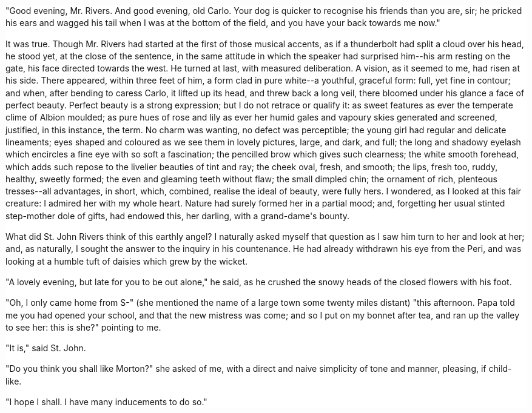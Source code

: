 "Good evening, Mr. Rivers.  And good evening, old Carlo.  Your dog is
quicker to recognise his friends than you are, sir; he pricked his ears
and wagged his tail when I was at the bottom of the field, and you have
your back towards me now."

It was true.  Though Mr. Rivers had started at the first of those musical
accents, as if a thunderbolt had split a cloud over his head, he stood
yet, at the close of the sentence, in the same attitude in which the
speaker had surprised him--his arm resting on the gate, his face directed
towards the west.  He turned at last, with measured deliberation.  A
vision, as it seemed to me, had risen at his side.  There appeared,
within three feet of him, a form clad in pure white--a youthful, graceful
form: full, yet fine in contour; and when, after bending to caress Carlo,
it lifted up its head, and threw back a long veil, there bloomed under
his glance a face of perfect beauty.  Perfect beauty is a strong
expression; but I do not retrace or qualify it: as sweet features as ever
the temperate clime of Albion moulded; as pure hues of rose and lily as
ever her humid gales and vapoury skies generated and screened, justified,
in this instance, the term.  No charm was wanting, no defect was
perceptible; the young girl had regular and delicate lineaments; eyes
shaped and coloured as we see them in lovely pictures, large, and dark,
and full; the long and shadowy eyelash which encircles a fine eye with so
soft a fascination; the pencilled brow which gives such clearness; the
white smooth forehead, which adds such repose to the livelier beauties of
tint and ray; the cheek oval, fresh, and smooth; the lips, fresh too,
ruddy, healthy, sweetly formed; the even and gleaming teeth without flaw;
the small dimpled chin; the ornament of rich, plenteous tresses--all
advantages, in short, which, combined, realise the ideal of beauty, were
fully hers.  I wondered, as I looked at this fair creature: I admired her
with my whole heart.  Nature had surely formed her in a partial mood;
and, forgetting her usual stinted step-mother dole of gifts, had endowed
this, her darling, with a grand-dame's bounty.

What did St. John Rivers think of this earthly angel?  I naturally asked
myself that question as I saw him turn to her and look at her; and, as
naturally, I sought the answer to the inquiry in his countenance.  He had
already withdrawn his eye from the Peri, and was looking at a humble tuft
of daisies which grew by the wicket.

"A lovely evening, but late for you to be out alone," he said, as he
crushed the snowy heads of the closed flowers with his foot.

"Oh, I only came home from S-" (she mentioned the name of a large town
some twenty miles distant) "this afternoon.  Papa told me you had opened
your school, and that the new mistress was come; and so I put on my
bonnet after tea, and ran up the valley to see her: this is she?"
pointing to me.

"It is," said St. John.

"Do you think you shall like Morton?" she asked of me, with a direct and
naive simplicity of tone and manner, pleasing, if child-like.

"I hope I shall.  I have many inducements to do so."
